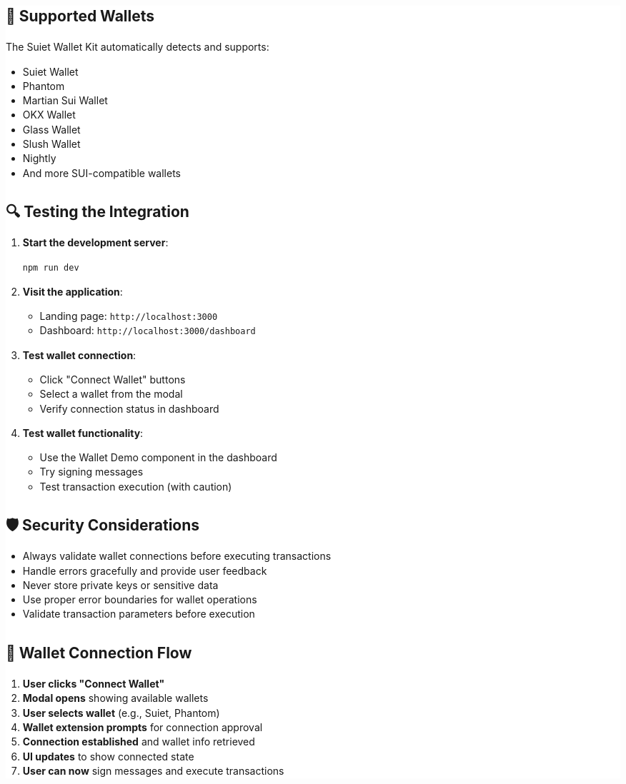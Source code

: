 ## 🎯 Supported Wallets

The Suiet Wallet Kit automatically detects and supports:

- Suiet Wallet
- Phantom
- Martian Sui Wallet
- OKX Wallet
- Glass Wallet
- Slush Wallet
- Nightly
- And more SUI-compatible wallets

## 🔍 Testing the Integration

1. **Start the development server**:

   ```bash
   npm run dev
   ```

2. **Visit the application**:

   - Landing page: `http://localhost:3000`
   - Dashboard: `http://localhost:3000/dashboard`

3. **Test wallet connection**:

   - Click "Connect Wallet" buttons
   - Select a wallet from the modal
   - Verify connection status in dashboard

4. **Test wallet functionality**:
   - Use the Wallet Demo component in the dashboard
   - Try signing messages
   - Test transaction execution (with caution)

## 🛡️ Security Considerations

- Always validate wallet connections before executing transactions
- Handle errors gracefully and provide user feedback
- Never store private keys or sensitive data
- Use proper error boundaries for wallet operations
- Validate transaction parameters before execution

## 🔄 Wallet Connection Flow

1. **User clicks "Connect Wallet"**
2. **Modal opens** showing available wallets
3. **User selects wallet** (e.g., Suiet, Phantom)
4. **Wallet extension prompts** for connection approval
5. **Connection established** and wallet info retrieved
6. **UI updates** to show connected state
7. **User can now** sign messages and execute transactions
